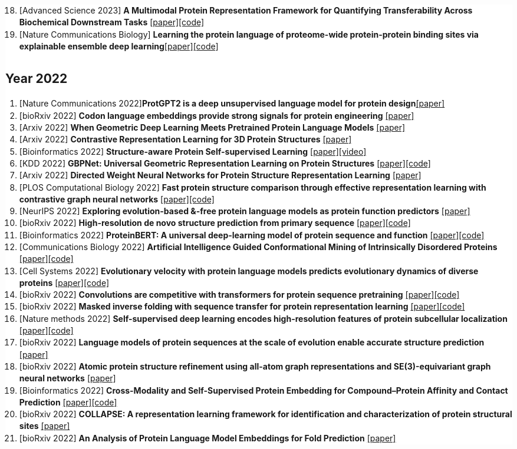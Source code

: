 18. [Advanced Science 2023] **A Multimodal Protein Representation Framework for Quantifying Transferability Across Biochemical Downstream Tasks** [[paper]](https://onlinelibrary.wiley.com/doi/full/10.1002/advs.202301223)[[code]](https://github.com/SIAT-code/MASSA)
19. [Nature Communications Biology] **Learning the protein language of proteome-wide protein-protein binding sites via explainable ensemble deep learning**[[paper]](https://doi.org/10.1038/s42003-023-04462-5)[[code]](https://github.com/houzl3416/EDLMPPI.git)

## Year 2022
1. [Nature Communications 2022]**ProtGPT2 is a deep unsupervised language model for protein design**[[paper]](https://www.nature.com/articles/s41467-022-32007-7)
1. [bioRxiv 2022] **Codon language embeddings provide strong signals for protein engineering** [[paper]](https://www.biorxiv.org/content/10.1101/2022.12.15.519894v1)
1. [Arxiv 2022] **When Geometric Deep Learning Meets Pretrained Protein Language Models** [[paper]](https://arxiv.org/abs/2212.03447)
1. [Arxiv 2022] **Contrastive Representation Learning for 3D Protein Structures** [[paper]](https://arxiv.org/abs/2205.15675)
1. [Bioinformatics 2022] **Structure-aware Protein Self-supervised Learning** [[paper]](https://arxiv.org/abs/2204.04213)[[video]](https://m2d2.io/talks/m2d2/structure-aware-protein-self-supervised-learning/)
1. [KDD 2022] **GBPNet: Universal Geometric Representation Learning on Protein Structures** [[paper]](https://dl.acm.org/doi/abs/10.1145/3534678.3539441)[[code]](https://github.com/sarpaykent/GBPNet)
1. [Arxiv 2022] **Directed Weight Neural Networks for Protein Structure Representation Learning** [[paper]](https://arxiv.org/abs/2201.13299)
1. [PLOS Computational Biology 2022] **Fast protein structure comparison through effective representation learning with contrastive graph neural networks** [[paper]](https://journals.plos.org/ploscompbiol/article?id=10.1371/journal.pcbi.1009986)[[code]](https://github.com/chunqiux/GraSR)
1. [NeurIPS 2022] **Exploring evolution-based &-free protein language models as protein function predictors** [[paper]](https://arxiv.org/pdf/2206.06583)
1. [bioRxiv 2022] **High-resolution de novo structure prediction from primary sequence** [[paper]](https://www.biorxiv.org/content/10.1101/2022.07.21.500999v1)[[code]](https://github.com/HeliXonProtein/OmegaFold)
1. [Bioinformatics  2022] **ProteinBERT: A universal deep-learning model of protein sequence and function** [[paper]](https://academic.oup.com/bioinformatics/article/38/8/2102/6502274)[[code]](https://github.com/nadavbra/protein_bert)
1. [Communications Biology 2022] **Artificial Intelligence Guided Conformational Mining of Intrinsically Disordered Proteins** [[paper]](https://www.nature.com/articles/s42003-022-03562-y)[[code]](https://github.com/aaayushg/generative_IDPs)
1. [Cell Systems 2022] **Evolutionary velocity with protein language models predicts evolutionary dynamics of diverse proteins** [[paper]](https://www.sciencedirect.com/science/article/pii/S2405471222000382)[[code]](https://github.com/brianhie/evolocity)
1. [bioRxiv  2022] **Convolutions are competitive with transformers for protein sequence pretraining** [[paper]](https://www.biorxiv.org/content/10.1101/2022.05.19.492714.abstract)[[code]](https://github.com/microsoft/protein-sequence-models)
1. [bioRxiv  2022] **Masked inverse folding with sequence transfer for protein representation learning** [[paper]](https://www.biorxiv.org/content/10.1101/2022.05.25.493516.abstract)[[code]](https://github.com/microsoft/protein-sequence-models)
1. [Nature methods 2022] **Self-supervised deep learning encodes high-resolution features of protein subcellular localization** [[paper]](https://www.nature.com/articles/s41592-022-01541-z)[[code]](https://github.com/royerlab/cytoself)
1. [bioRxiv  2022] **Language models of protein sequences at the scale of evolution enable accurate structure prediction** [[paper]](https://www.biorxiv.org/content/10.1101/2022.07.20.500902.abstract)
1. [bioRxiv  2022] **Atomic protein structure refinement using all-atom graph representations and SE(3)-equivariant graph neural networks** [[paper]](https://www.biorxiv.org/content/10.1101/2022.05.06.490934v2.abstract)
1. [Bioinformatics 2022] **Cross-Modality and Self-Supervised Protein Embedding for Compound–Protein Affinity and Contact Prediction** [[paper]](https://academic.oup.com/bioinformatics/article-abstract/38/Supplement_2/ii68/6702011)[[code]](https://github.com/Shen-Lab/CPAC)
1. [bioRxiv 2022] **COLLAPSE: A representation learning framework for identification and characterization of protein structural sites** [[paper]](https://www.biorxiv.org/content/10.1101/2022.07.20.500713v2)  
1. [bioRxiv 2022] **An Analysis of Protein Language Model Embeddings for Fold Prediction** [[paper]](https://www.biorxiv.org/content/10.1101/2022.02.07.479394v1.full)  